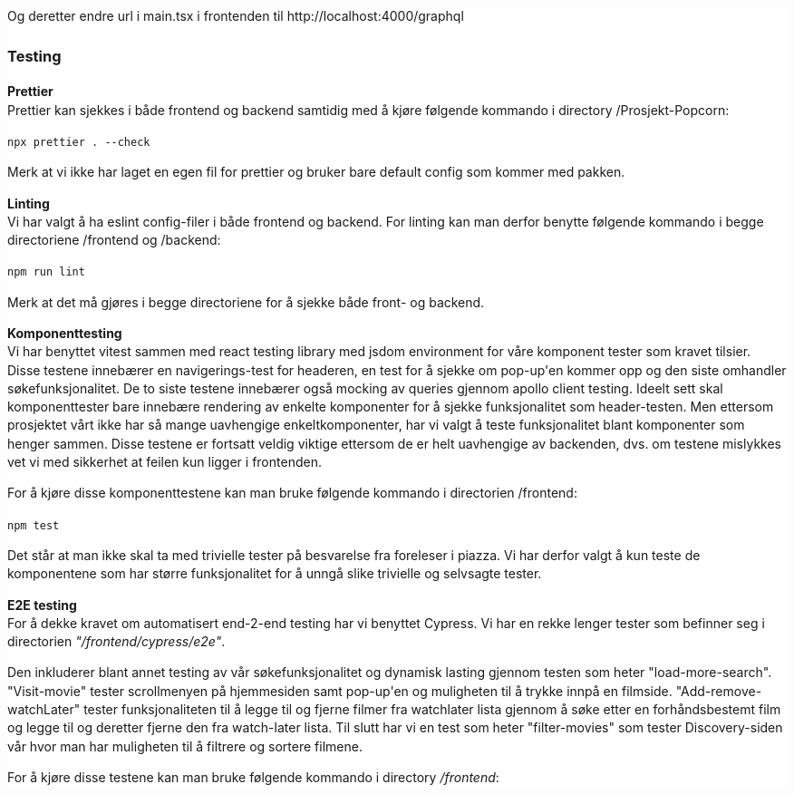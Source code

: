 Og deretter endre url i main.tsx i frontenden til http://localhost:4000/graphql

### Testing

**Prettier**  
Prettier kan sjekkes i både frontend og backend samtidig med å kjøre følgende kommando i directory /Prosjekt-Popcorn:

```
npx prettier . --check
```

Merk at vi ikke har laget en egen fil for prettier og bruker bare default config som kommer med pakken.

**Linting**  
Vi har valgt å ha eslint config-filer i både frontend og backend. For linting kan man derfor benytte følgende kommando i begge directoriene /frontend og /backend:

```
npm run lint
```

Merk at det må gjøres i begge directoriene for å sjekke både front- og backend.

**Komponenttesting**  
Vi har benyttet vitest sammen med react testing library med jsdom environment for våre komponent tester som kravet tilsier. Disse testene innebærer en navigerings-test for headeren, en test for å sjekke om pop-up'en kommer opp og den siste omhandler søkefunksjonalitet. De to siste testene innebærer også mocking av queries gjennom apollo client testing. Ideelt sett skal komponenttester bare innebære rendering av enkelte komponenter for å sjekke funksjonalitet som header-testen. Men ettersom prosjektet vårt ikke har så mange uavhengige enkeltkomponenter, har vi valgt å teste funksjonalitet blant komponenter som henger sammen. Disse testene er fortsatt veldig viktige ettersom de er helt uavhengige av backenden, dvs. om testene mislykkes vet vi med sikkerhet at feilen kun ligger i frontenden.

For å kjøre disse komponenttestene kan man bruke følgende kommando i directorien /frontend:

```
npm test
```

Det står at man ikke skal ta med trivielle tester på besvarelse fra foreleser i piazza. Vi har derfor valgt å kun teste de komponentene som har større funksjonalitet for å unngå slike trivielle og selvsagte tester.

**E2E testing**  
For å dekke kravet om automatisert end-2-end testing har vi benyttet Cypress. Vi har en rekke lenger tester som befinner seg i directorien _"/frontend/cypress/e2e"_.

Den inkluderer blant annet testing av vår søkefunksjonalitet og dynamisk lasting gjennom testen som heter "load-more-search". "Visit-movie" tester scrollmenyen på hjemmesiden samt pop-up'en og muligheten til å trykke innpå en filmside. "Add-remove-watchLater" tester funksjonaliteten til å legge til og fjerne filmer fra watchlater lista gjennom å søke etter en forhåndsbestemt film og legge til og deretter fjerne den fra watch-later lista. Til slutt har vi en test som heter "filter-movies" som tester Discovery-siden vår hvor man har muligheten til å filtrere og sortere filmene.

For å kjøre disse testene kan man bruke følgende kommando i directory _/frontend_:
